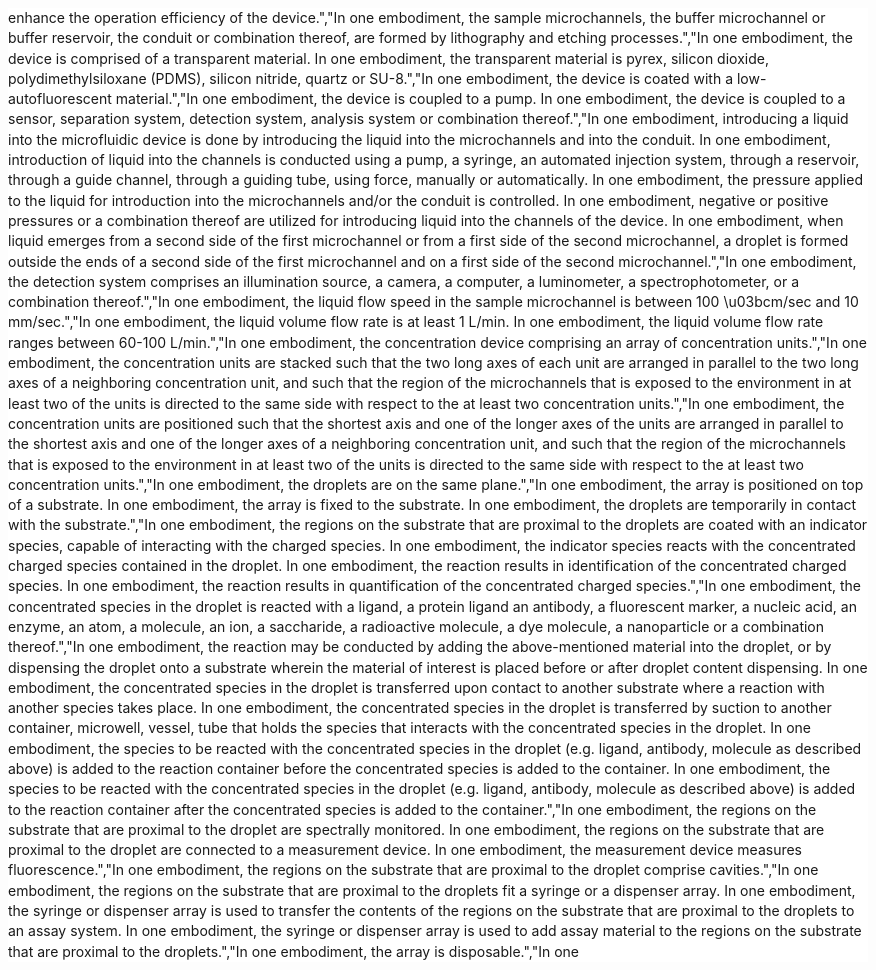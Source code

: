 enhance the operation efficiency of the device.","In one embodiment, the sample microchannels, the buffer microchannel or buffer reservoir, the conduit or combination thereof, are formed by lithography and etching processes.","In one embodiment, the device is comprised of a transparent material. In one embodiment, the transparent material is pyrex, silicon dioxide, polydimethylsiloxane (PDMS), silicon nitride, quartz or SU-8.","In one embodiment, the device is coated with a low-autofluorescent material.","In one embodiment, the device is coupled to a pump. In one embodiment, the device is coupled to a sensor, separation system, detection system, analysis system or combination thereof.","In one embodiment, introducing a liquid into the microfluidic device is done by introducing the liquid into the microchannels and into the conduit. In one embodiment, introduction of liquid into the channels is conducted using a pump, a syringe, an automated injection system, through a reservoir, through a guide channel, through a guiding tube, using force, manually or automatically. In one embodiment, the pressure applied to the liquid for introduction into the microchannels and\/or the conduit is controlled. In one embodiment, negative or positive pressures or a combination thereof are utilized for introducing liquid into the channels of the device. In one embodiment, when liquid emerges from a second side of the first microchannel or from a first side of the second microchannel, a droplet is formed outside the ends of a second side of the first microchannel and on a first side of the second microchannel.","In one embodiment, the detection system comprises an illumination source, a camera, a computer, a luminometer, a spectrophotometer, or a combination thereof.","In one embodiment, the liquid flow speed in the sample microchannel is between 100 \u03bcm\/sec and 10 mm\/sec.","In one embodiment, the liquid volume flow rate is at least 1 L\/min. In one embodiment, the liquid volume flow rate ranges between 60-100 L\/min.","In one embodiment, the concentration device comprising an array of concentration units.","In one embodiment, the concentration units are stacked such that the two long axes of each unit are arranged in parallel to the two long axes of a neighboring concentration unit, and such that the region of the microchannels that is exposed to the environment in at least two of the units is directed to the same side with respect to the at least two concentration units.","In one embodiment, the concentration units are positioned such that the shortest axis and one of the longer axes of the units are arranged in parallel to the shortest axis and one of the longer axes of a neighboring concentration unit, and such that the region of the microchannels that is exposed to the environment in at least two of the units is directed to the same side with respect to the at least two concentration units.","In one embodiment, the droplets are on the same plane.","In one embodiment, the array is positioned on top of a substrate. In one embodiment, the array is fixed to the substrate. In one embodiment, the droplets are temporarily in contact with the substrate.","In one embodiment, the regions on the substrate that are proximal to the droplets are coated with an indicator species, capable of interacting with the charged species. In one embodiment, the indicator species reacts with the concentrated charged species contained in the droplet. In one embodiment, the reaction results in identification of the concentrated charged species. In one embodiment, the reaction results in quantification of the concentrated charged species.","In one embodiment, the concentrated species in the droplet is reacted with a ligand, a protein ligand an antibody, a fluorescent marker, a nucleic acid, an enzyme, an atom, a molecule, an ion, a saccharide, a radioactive molecule, a dye molecule, a nanoparticle or a combination thereof.","In one embodiment, the reaction may be conducted by adding the above-mentioned material into the droplet, or by dispensing the droplet onto a substrate wherein the material of interest is placed before or after droplet content dispensing. In one embodiment, the concentrated species in the droplet is transferred upon contact to another substrate where a reaction with another species takes place. In one embodiment, the concentrated species in the droplet is transferred by suction to another container, microwell, vessel, tube that holds the species that interacts with the concentrated species in the droplet. In one embodiment, the species to be reacted with the concentrated species in the droplet (e.g. ligand, antibody, molecule as described above) is added to the reaction container before the concentrated species is added to the container. In one embodiment, the species to be reacted with the concentrated species in the droplet (e.g. ligand, antibody, molecule as described above) is added to the reaction container after the concentrated species is added to the container.","In one embodiment, the regions on the substrate that are proximal to the droplet are spectrally monitored. In one embodiment, the regions on the substrate that are proximal to the droplet are connected to a measurement device. In one embodiment, the measurement device measures fluorescence.","In one embodiment, the regions on the substrate that are proximal to the droplet comprise cavities.","In one embodiment, the regions on the substrate that are proximal to the droplets fit a syringe or a dispenser array. In one embodiment, the syringe or dispenser array is used to transfer the contents of the regions on the substrate that are proximal to the droplets to an assay system. In one embodiment, the syringe or dispenser array is used to add assay material to the regions on the substrate that are proximal to the droplets.","In one embodiment, the array is disposable.","In one